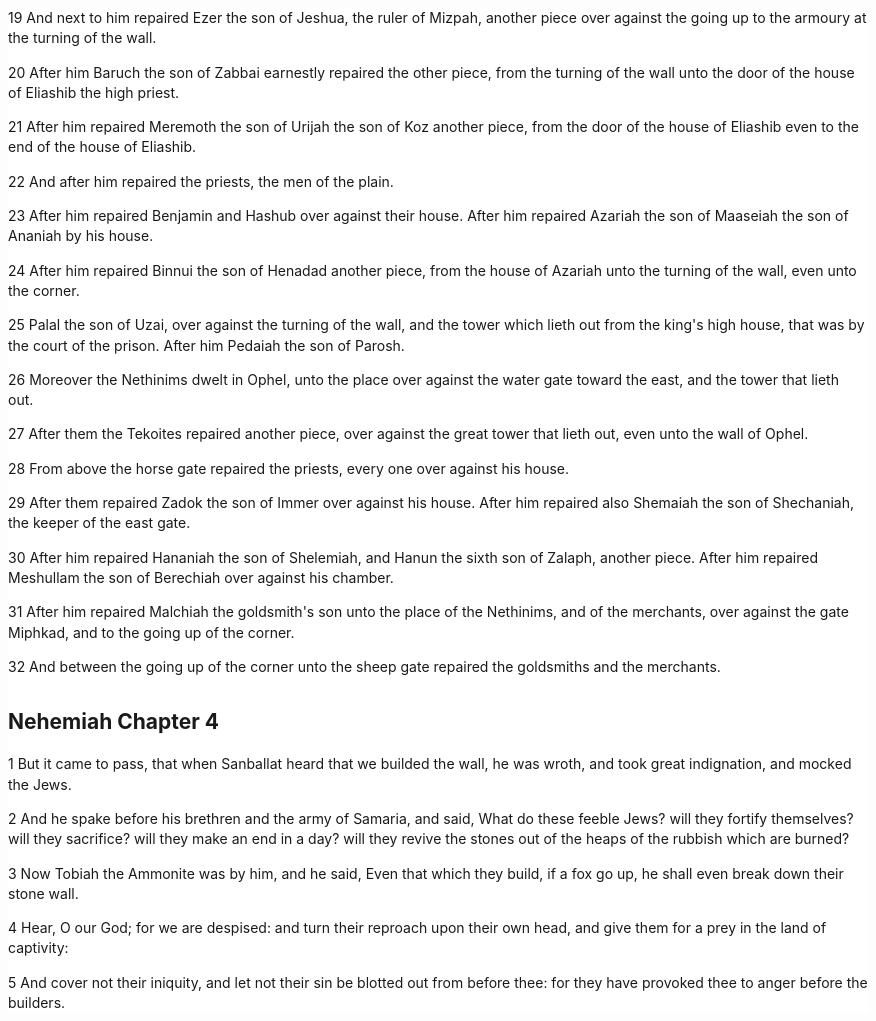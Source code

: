 19 And next to him repaired Ezer the son of Jeshua, the ruler of Mizpah, another piece over against the going up to the armoury at the turning of the wall.

20 After him Baruch the son of Zabbai earnestly repaired the other piece, from the turning of the wall unto the door of the house of Eliashib the high priest.

21 After him repaired Meremoth the son of Urijah the son of Koz another piece, from the door of the house of Eliashib even to the end of the house of Eliashib.

22 And after him repaired the priests, the men of the plain.

23 After him repaired Benjamin and Hashub over against their house. After him repaired Azariah the son of Maaseiah the son of Ananiah by his house.

24 After him repaired Binnui the son of Henadad another piece, from the house of Azariah unto the turning of the wall, even unto the corner.

25 Palal the son of Uzai, over against the turning of the wall, and the tower which lieth out from the king's high house, that was by the court of the prison. After him Pedaiah the son of Parosh.

26 Moreover the Nethinims dwelt in Ophel, unto the place over against the water gate toward the east, and the tower that lieth out.

27 After them the Tekoites repaired another piece, over against the great tower that lieth out, even unto the wall of Ophel.

28 From above the horse gate repaired the priests, every one over against his house.

29 After them repaired Zadok the son of Immer over against his house. After him repaired also Shemaiah the son of Shechaniah, the keeper of the east gate.

30 After him repaired Hananiah the son of Shelemiah, and Hanun the sixth son of Zalaph, another piece. After him repaired Meshullam the son of Berechiah over against his chamber.

31 After him repaired Malchiah the goldsmith's son unto the place of the Nethinims, and of the merchants, over against the gate Miphkad, and to the going up of the corner.

32 And between the going up of the corner unto the sheep gate repaired the goldsmiths and the merchants.


## Nehemiah Chapter 4

1 But it came to pass, that when Sanballat heard that we builded the wall, he was wroth, and took great indignation, and mocked the Jews.

2 And he spake before his brethren and the army of Samaria, and said, What do these feeble Jews? will they fortify themselves? will they sacrifice? will they make an end in a day? will they revive the stones out of the heaps of the rubbish which are burned?

3 Now Tobiah the Ammonite was by him, and he said, Even that which they build, if a fox go up, he shall even break down their stone wall.

4 Hear, O our God; for we are despised: and turn their reproach upon their own head, and give them for a prey in the land of captivity:

5 And cover not their iniquity, and let not their sin be blotted out from before thee: for they have provoked thee to anger before the builders.
